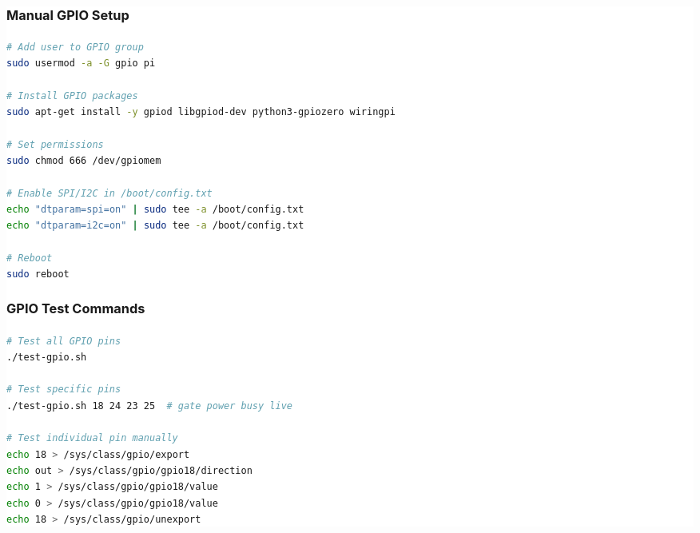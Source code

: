 ### Manual GPIO Setup
```bash
# Add user to GPIO group
sudo usermod -a -G gpio pi

# Install GPIO packages
sudo apt-get install -y gpiod libgpiod-dev python3-gpiozero wiringpi

# Set permissions
sudo chmod 666 /dev/gpiomem

# Enable SPI/I2C in /boot/config.txt
echo "dtparam=spi=on" | sudo tee -a /boot/config.txt
echo "dtparam=i2c=on" | sudo tee -a /boot/config.txt

# Reboot
sudo reboot
```

### GPIO Test Commands
```bash
# Test all GPIO pins
./test-gpio.sh

# Test specific pins
./test-gpio.sh 18 24 23 25  # gate power busy live

# Test individual pin manually
echo 18 > /sys/class/gpio/export
echo out > /sys/class/gpio/gpio18/direction  
echo 1 > /sys/class/gpio/gpio18/value
echo 0 > /sys/class/gpio/gpio18/value
echo 18 > /sys/class/gpio/unexport
```
